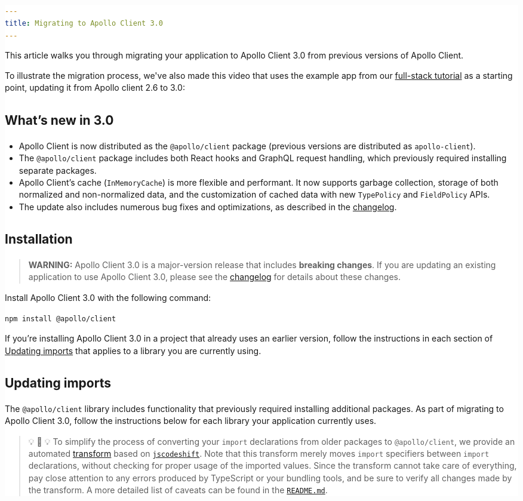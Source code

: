 ```yaml
---
title: Migrating to Apollo Client 3.0
---
```


This article walks you through migrating your application to Apollo Client 3.0 from previous versions of Apollo Client. 

To illustrate the migration process, we've also made this video that uses the example app from our [full-stack tutorial](https://www.apollographql.com/docs/tutorial/introduction/) as a starting point, updating it from Apollo client 2.6 to 3.0: 
<iframe width="560" height="315" src="https://www.youtube.com/embed/dlKzlksOUtU" frameborder="0" allow="accelerometer; autoplay; encrypted-media; gyroscope; picture-in-picture" allowfullscreen></iframe>

## What’s new in 3.0

* Apollo Client is now distributed as the `@apollo/client` package (previous versions are distributed as `apollo-client`).
* The `@apollo/client` package includes both React hooks and GraphQL request handling, which previously required installing separate packages.
* Apollo Client’s cache (`InMemoryCache`) is more flexible and performant. It now supports garbage collection, storage of both normalized and non-normalized data, and the customization of cached data with new `TypePolicy` and `FieldPolicy` APIs.
* The update also includes numerous bug fixes and optimizations, as described in the [changelog](https://github.com/apollographql/apollo-client/blob/main/CHANGELOG.md).

## Installation

> **WARNING:** Apollo Client 3.0 is a major-version release that includes **breaking changes**. If you are updating an existing application to use Apollo Client 3.0, please see the [changelog](https://github.com/apollographql/apollo-client/blob/main/CHANGELOG.md) for details about these changes.

Install Apollo Client 3.0 with the following command:

```
npm install @apollo/client
```

If you’re installing Apollo Client 3.0 in a project that already uses an earlier version, follow the instructions in each section of [Updating imports](#updating-imports) that applies to a library you are currently using.

## Updating imports

The `@apollo/client` library includes functionality that previously required installing additional packages. As part of migrating to Apollo Client 3.0, follow the instructions below for each library your application currently uses.

> :bulb: 🦾 :bulb: To simplify the process of converting your `import` declarations from older packages to `@apollo/client`, we provide an automated [transform](https://github.com/apollographql/apollo-client/tree/main/codemods/ac2-to-ac3) based on [`jscodeshift`](https://www.npmjs.com/package/jscodeshift). Note that this transform merely moves `import` specifiers between `import` declarations, without checking for proper usage of the imported values. Since the transform cannot take care of everything, pay close attention to any errors produced by TypeScript or your bundling tools, and be sure to verify all changes made by the transform. A more detailed list of caveats can be found in the [`README.md`](https://github.com/apollographql/apollo-client/tree/main/codemods/ac2-to-ac3#known-limitations).

